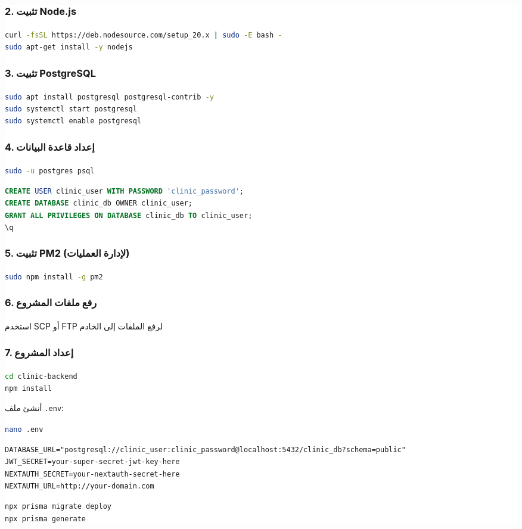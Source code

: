### 2. تثبيت Node.js
```bash
curl -fsSL https://deb.nodesource.com/setup_20.x | sudo -E bash -
sudo apt-get install -y nodejs
```

### 3. تثبيت PostgreSQL
```bash
sudo apt install postgresql postgresql-contrib -y
sudo systemctl start postgresql
sudo systemctl enable postgresql
```

### 4. إعداد قاعدة البيانات
```bash
sudo -u postgres psql
```
```sql
CREATE USER clinic_user WITH PASSWORD 'clinic_password';
CREATE DATABASE clinic_db OWNER clinic_user;
GRANT ALL PRIVILEGES ON DATABASE clinic_db TO clinic_user;
\q
```

### 5. تثبيت PM2 (لإدارة العمليات)
```bash
sudo npm install -g pm2
```

### 6. رفع ملفات المشروع
استخدم SCP أو FTP لرفع الملفات إلى الخادم

### 7. إعداد المشروع
```bash
cd clinic-backend
npm install
```

أنشئ ملف `.env`:
```bash
nano .env
```
```env
DATABASE_URL="postgresql://clinic_user:clinic_password@localhost:5432/clinic_db?schema=public"
JWT_SECRET=your-super-secret-jwt-key-here
NEXTAUTH_SECRET=your-nextauth-secret-here
NEXTAUTH_URL=http://your-domain.com
```

```bash
npx prisma migrate deploy
npx prisma generate
```
